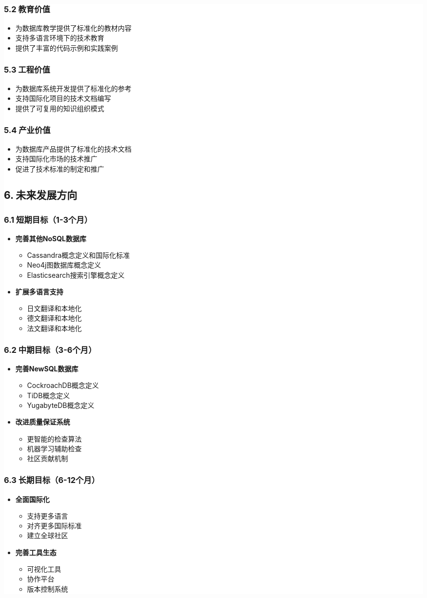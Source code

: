 ### 5.2 教育价值

- 为数据库教学提供了标准化的教材内容
- 支持多语言环境下的技术教育
- 提供了丰富的代码示例和实践案例

### 5.3 工程价值

- 为数据库系统开发提供了标准化的参考
- 支持国际化项目的技术文档编写
- 提供了可复用的知识组织模式

### 5.4 产业价值

- 为数据库产品提供了标准化的技术文档
- 支持国际化市场的技术推广
- 促进了技术标准的制定和推广

## 6. 未来发展方向

### 6.1 短期目标（1-3个月）

- **完善其他NoSQL数据库**
  - Cassandra概念定义和国际化标准
  - Neo4j图数据库概念定义
  - Elasticsearch搜索引擎概念定义

- **扩展多语言支持**
  - 日文翻译和本地化
  - 德文翻译和本地化
  - 法文翻译和本地化

### 6.2 中期目标（3-6个月）

- **完善NewSQL数据库**
  - CockroachDB概念定义
  - TiDB概念定义
  - YugabyteDB概念定义

- **改进质量保证系统**
  - 更智能的检查算法
  - 机器学习辅助检查
  - 社区贡献机制

### 6.3 长期目标（6-12个月）

- **全面国际化**
  - 支持更多语言
  - 对齐更多国际标准
  - 建立全球社区

- **完善工具生态**
  - 可视化工具
  - 协作平台
  - 版本控制系统
